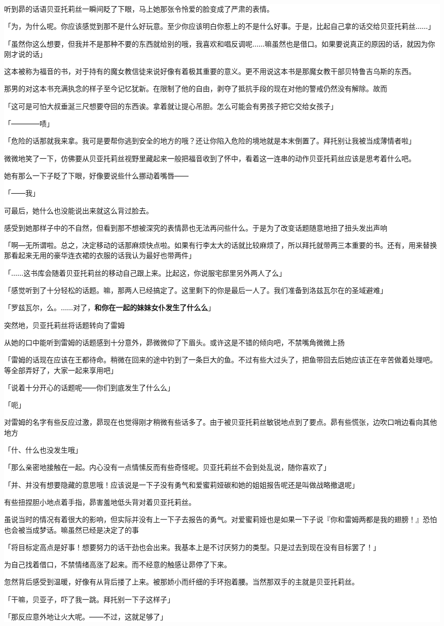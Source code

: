 听到昴的话语贝亚托莉丝一瞬间眨了下眼，马上她那张令怜爱的脸变成了严肃的表情。

「为，为什么呢。你应该感觉到那不是什么好玩意。至少你应该明白你惹上的不是什么好事。于是，比起自己拿的话交给贝亚托莉丝……」

「虽然你这么想要，但我并不是那种不要的东西就给别的哦，我喜欢和唱反调呢……嘛虽然也是借口。如果要说真正的原因的话，就因为你刚才说的话」

这本被称为福音的书，对于持有的魔女教信徒来说好像有着极其重要的意义。更不用说这本书是那魔女教干部贝特鲁吉乌斯的东西。

那男的对这本书充满执念的样子至今记忆犹新。在限制了他的自由，剥夺了抵抗手段的现在对他的警戒仍然没有解除。故而

「这可是可怕大叔垂涎三尺想要夺回的东西诶。拿着就让提心吊胆。怎么可能会有男孩子把它交给女孩子」

「――――啧」

「危险的话那就我来拿。我可是要帮你逃到安全的地方的哦？还让你陷入危险的境地就是本末倒置了。拜托别让我被当成薄情者啦」

微微地笑了一下，仿佛要从贝亚托莉丝视野里藏起来一般把福音收到了怀中，看着这一连串的动作贝亚托莉丝应该是思考着什么吧。

她有那么一下子眨了下眼，好像要说些什么挪动着嘴唇——

「――我」

可最后，她什么也没能说出来就这么背过脸去。

感受到她那样子中的不自然，但看到那不想被深究的表情昴也无法再问些什么。于是为了改变话题随意地扭了扭头发出声响

「啊—无所谓啦。总之，决定移动的话那麻烦快点啦。如果有行李太大的话就比较麻烦了，所以拜托就带两三本重要的书。还有，用来替换那看起来无用的豪华连衣裙的衣服的话我认为最好也带两件」

「……这书库会随着贝亚托莉丝的移动自己跟上来。比起这，你说服宅邸里另外两人了么」

「感觉听到了十分轻松的话题。嘛，那两人已经搞定了。这里剩下的你是最后一人了。我们准备到洛兹瓦尔在的圣域避难」

「罗兹瓦尔，么。……对了，**和你在一起的妹妹女仆发生了什么么**」

突然地，贝亚托莉丝将话题转向了雷姆

从她的口中能听到雷姆的话题感到十分意外，昴微微仰了下眉头。或许这是不错的倾向吧，不禁嘴角微微上扬

「雷姆的话现在应该在王都待命。稍微在回来的途中钓到了一条巨大的鱼。不过有些大过头了，把鱼带回去后她应该正在辛苦做着处理吧。等全部弄好了，大家一起来享用吧」

「说着十分开心的话题呢――你们到底发生了什么么」

「呃」

对雷姆的名字有些反应过激，昴现在也觉得刚才稍微有些话多了。由于被贝亚托莉丝敏锐地点到了要点。昴有些慌张，边吹口哨边看向其他地方

「什、什么也没发生哦」

「那么亲密地接触在一起。内心没有一点情愫反而有些奇怪呢。贝亚托莉丝不会到处乱说，随你喜欢了」

「并、并没有想要隐藏的意思哦！应该说是一下子没有勇气和爱蜜莉娅碳和她的姐姐报告呢还是叫做战略撤退呢」

有些扭捏胆小地点着手指，昴害羞地低头背对着贝亚托莉丝。

虽说当时的情况有着很大的影响，但实际并没有上一下子去报告的勇气。对爱蜜莉娅也是如果一下子说『你和雷姆两都是我的翅膀！』恐怕也会被当成梦话。嘛虽然已经是决定了的事

「将目标定高点是好事！想要努力的话干劲也会出来。我基本上是不讨厌努力的类型。只是过去到现在没有目标罢了！」

为自己找着借口，不禁情绪高涨了起来。而不经意的触感让昴停了下来。

忽然背后感受到温暖，好像有从背后搂了上来。被那娇小而纤细的手环抱着腰。当然那双手的主就是贝亚托莉丝。

「干嘛，贝亚子，吓了我一跳。拜托别一下子这样子」

「那反应意外地让火大呢。——不过，这就足够了」
